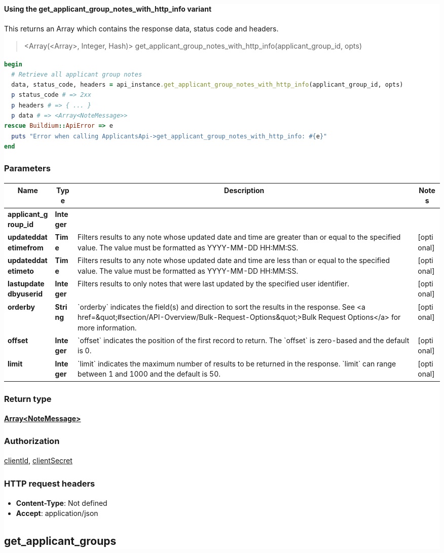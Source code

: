 #### Using the get_applicant_group_notes_with_http_info variant

This returns an Array which contains the response data, status code and headers.

> <Array(<Array<NoteMessage>>, Integer, Hash)> get_applicant_group_notes_with_http_info(applicant_group_id, opts)

```ruby
begin
  # Retrieve all applicant group notes
  data, status_code, headers = api_instance.get_applicant_group_notes_with_http_info(applicant_group_id, opts)
  p status_code # => 2xx
  p headers # => { ... }
  p data # => <Array<NoteMessage>>
rescue Buildium::ApiError => e
  puts "Error when calling ApplicantsApi->get_applicant_group_notes_with_http_info: #{e}"
end
```

### Parameters

| Name | Type | Description | Notes |
| ---- | ---- | ----------- | ----- |
| **applicant_group_id** | **Integer** |  |  |
| **updateddatetimefrom** | **Time** | Filters results to any note whose updated date and time are greater than or equal to the specified value. The value must be formatted as YYYY-MM-DD HH:MM:SS. | [optional] |
| **updateddatetimeto** | **Time** | Filters results to any note whose updated date and time are less than or equal to the specified value. The value must be formatted as YYYY-MM-DD HH:MM:SS. | [optional] |
| **lastupdatedbyuserid** | **Integer** | Filters results to only notes that were last updated by the specified user identifier. | [optional] |
| **orderby** | **String** | &#x60;orderby&#x60; indicates the field(s) and direction to sort the results in the response. See &lt;a href&#x3D;\&quot;#section/API-Overview/Bulk-Request-Options\&quot;&gt;Bulk Request Options&lt;/a&gt; for more information. | [optional] |
| **offset** | **Integer** | &#x60;offset&#x60; indicates the position of the first record to return. The &#x60;offset&#x60; is zero-based and the default is 0. | [optional] |
| **limit** | **Integer** | &#x60;limit&#x60; indicates the maximum number of results to be returned in the response. &#x60;limit&#x60; can range between 1 and 1000 and the default is 50. | [optional] |

### Return type

[**Array&lt;NoteMessage&gt;**](NoteMessage.md)

### Authorization

[clientId](../README.md#clientId), [clientSecret](../README.md#clientSecret)

### HTTP request headers

- **Content-Type**: Not defined
- **Accept**: application/json


## get_applicant_groups
